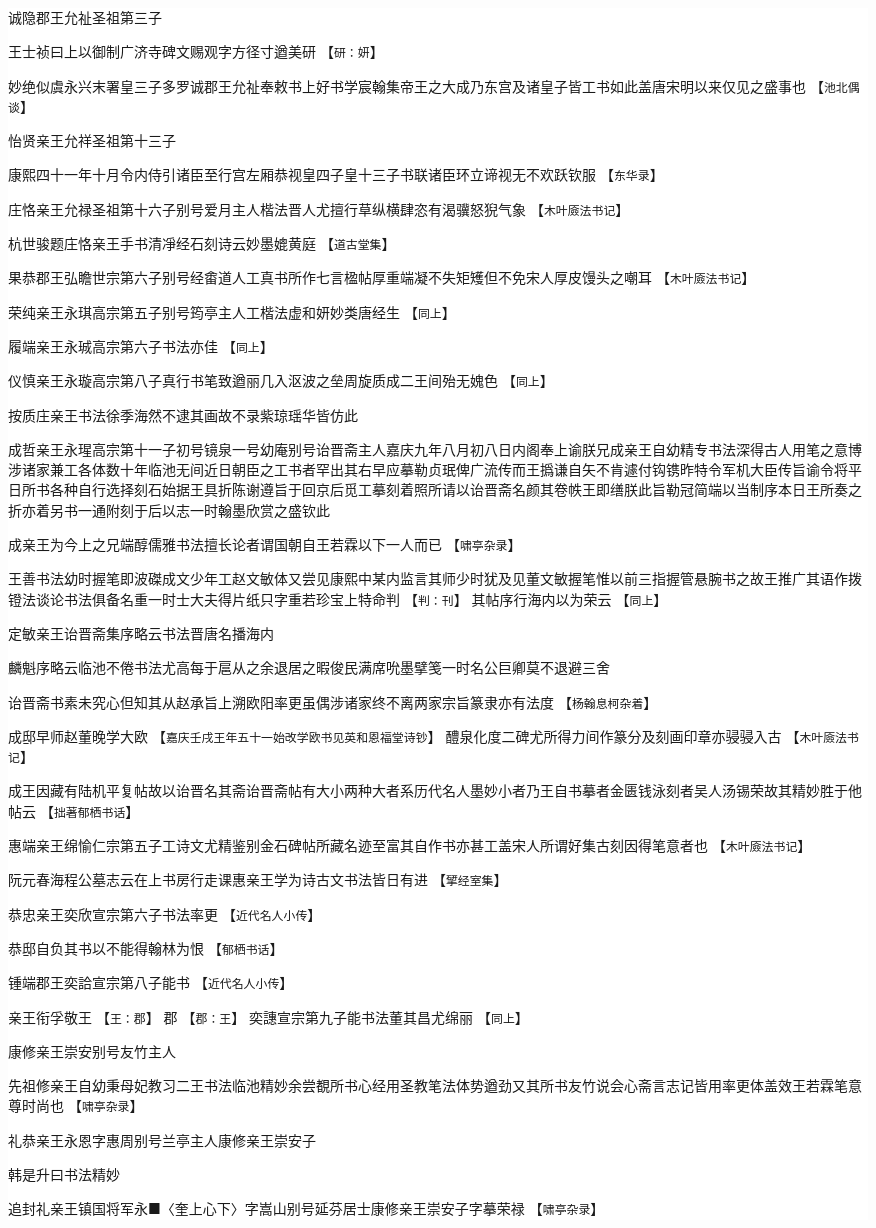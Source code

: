 诚隐郡王允祉圣祖第三子  

王士祯曰上以御制广济寺碑文赐观字方径寸遒美研 【`研：妍`】  

妙绝似虞永兴末署皇三子多罗诚郡王允祉奉敕书上好书学宸翰集帝王之大成乃东宫及诸皇子皆工书如此盖唐宋明以来仅见之盛事也 【`池北偶谈`】  

怡贤亲王允祥圣祖第十三子  

康熙四十一年十月令内侍引诸臣至行宫左厢恭视皇四子皇十三子书联诸臣环立谛视无不欢跃钦服 【`东华录`】  

庄恪亲王允禄圣祖第十六子别号爱月主人楷法晋人尤擅行草纵横肆恣有渴骥怒猊气象 【`木叶厱法书记`】  

杭世骏题庄恪亲王手书清凈经石刻诗云妙墨媲黄庭 【`道古堂集`】  

果恭郡王弘瞻世宗第六子别号经畬道人工真书所作七言楹帖厚重端凝不失矩矱但不免宋人厚皮馒头之嘲耳 【`木叶厱法书记`】  

荣纯亲王永琪高宗第五子别号筠亭主人工楷法虚和妍妙类唐经生 【`同上`】  

履端亲王永珹高宗第六子书法亦佳 【`同上`】  

仪慎亲王永璇高宗第八子真行书笔致遒丽几入沤波之垒周旋质成二王间殆无媿色 【`同上`】  

按质庄亲王书法徐季海然不逮其画故不录紫琼瑶华皆仿此  

成哲亲王永瑆高宗第十一子初号镜泉一号幼庵别号诒晋斋主人嘉庆九年八月初八日内阁奉上谕朕兄成亲王自幼精专书法深得古人用笔之意博涉诸家兼工各体数十年临池无间近日朝臣之工书者罕出其右早应摹勒贞珉俾广流传而王撝谦自矢不肯遽付钩镌昨特令军机大臣传旨谕令将平日所书各种自行选择刻石始据王具折陈谢遵旨于回京后觅工摹刻着照所请以诒晋斋名颜其卷帙王即缮朕此旨勒冠简端以当制序本日王所奏之折亦着另书一通附刻于后以志一时翰墨欣赏之盛钦此  

成亲王为今上之兄端醇儒雅书法擅长论者谓国朝自王若霖以下一人而已 【`啸亭杂录`】  

王善书法幼时握笔即波磔成文少年工赵文敏体又尝见康熙中某内监言其师少时犹及见董文敏握笔惟以前三指握管悬腕书之故王推广其语作拨镫法谈论书法俱备名重一时士大夫得片纸只字重若珍宝上特命判 【`判：刊`】 其帖序行海内以为荣云 【`同上`】  

定敏亲王诒晋斋集序略云书法晋唐名播海内  

麟魁序略云临池不倦书法尤高每于扈从之余退居之暇俊民满席吮墨擘笺一时名公巨卿莫不退避三舍  

诒晋斋书素未究心但知其从赵承旨上溯欧阳率更虽偶涉诸家终不离两家宗旨篆隶亦有法度 【`杨翰息柯杂着`】  

成邸早师赵董晚学大欧 【`嘉庆壬戌王年五十一始改学欧书见英和恩福堂诗钞`】 醴泉化度二碑尤所得力间作篆分及刻画印章亦骎骎入古 【`木叶厱法书记`】  

成王因藏有陆机平复帖故以诒晋名其斋诒晋斋帖有大小两种大者系历代名人墨妙小者乃王自书摹者金匮钱泳刻者吴人汤锡荣故其精妙胜于他帖云 【`拙著郁栖书话`】  

惠端亲王绵愉仁宗第五子工诗文尤精鉴别金石碑帖所藏名迹至富其自作书亦甚工盖宋人所谓好集古刻因得笔意者也 【`木叶厱法书记`】  

阮元春海程公墓志云在上书房行走课惠亲王学为诗古文书法皆日有进 【`揅经室集`】  

恭忠亲王奕欣宣宗第六子书法率更 【`近代名人小传`】  

恭邸自负其书以不能得翰林为恨 【`郁栖书话`】  

锺端郡王奕詥宣宗第八子能书 【`近代名人小传`】  

亲王衔孚敬王 【`王：郡`】 郡 【`郡：王`】 奕譓宣宗第九子能书法董其昌尤绵丽 【`同上`】  

康修亲王崇安别号友竹主人  

先祖修亲王自幼秉母妃教习二王书法临池精妙余尝覩所书心经用圣教笔法体势遒劲又其所书友竹说会心斋言志记皆用率更体盖效王若霖笔意尊时尚也 【`啸亭杂录`】  

礼恭亲王永恩字惠周别号兰亭主人康修亲王崇安子  

韩是升曰书法精妙  

追封礼亲王镇国将军永■〈奎上心下〉字嵩山别号延芬居士康修亲王崇安子字摹荣禄 【`啸亭杂录`】  
